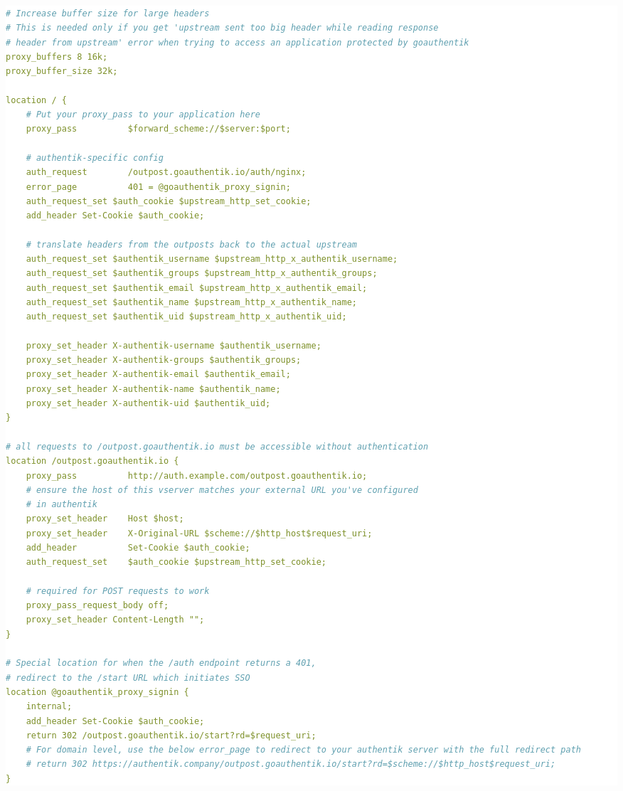 ```yaml
# Increase buffer size for large headers
# This is needed only if you get 'upstream sent too big header while reading response
# header from upstream' error when trying to access an application protected by goauthentik
proxy_buffers 8 16k;
proxy_buffer_size 32k;

location / {
    # Put your proxy_pass to your application here
    proxy_pass          $forward_scheme://$server:$port;

    # authentik-specific config
    auth_request        /outpost.goauthentik.io/auth/nginx;
    error_page          401 = @goauthentik_proxy_signin;
    auth_request_set $auth_cookie $upstream_http_set_cookie;
    add_header Set-Cookie $auth_cookie;

    # translate headers from the outposts back to the actual upstream
    auth_request_set $authentik_username $upstream_http_x_authentik_username;
    auth_request_set $authentik_groups $upstream_http_x_authentik_groups;
    auth_request_set $authentik_email $upstream_http_x_authentik_email;
    auth_request_set $authentik_name $upstream_http_x_authentik_name;
    auth_request_set $authentik_uid $upstream_http_x_authentik_uid;

    proxy_set_header X-authentik-username $authentik_username;
    proxy_set_header X-authentik-groups $authentik_groups;
    proxy_set_header X-authentik-email $authentik_email;
    proxy_set_header X-authentik-name $authentik_name;
    proxy_set_header X-authentik-uid $authentik_uid;
}

# all requests to /outpost.goauthentik.io must be accessible without authentication
location /outpost.goauthentik.io {
    proxy_pass          http://auth.example.com/outpost.goauthentik.io;
    # ensure the host of this vserver matches your external URL you've configured
    # in authentik
    proxy_set_header    Host $host;
    proxy_set_header    X-Original-URL $scheme://$http_host$request_uri;
    add_header          Set-Cookie $auth_cookie;
    auth_request_set    $auth_cookie $upstream_http_set_cookie;

    # required for POST requests to work
    proxy_pass_request_body off;
    proxy_set_header Content-Length "";
}

# Special location for when the /auth endpoint returns a 401,
# redirect to the /start URL which initiates SSO
location @goauthentik_proxy_signin {
    internal;
    add_header Set-Cookie $auth_cookie;
    return 302 /outpost.goauthentik.io/start?rd=$request_uri;
    # For domain level, use the below error_page to redirect to your authentik server with the full redirect path
    # return 302 https://authentik.company/outpost.goauthentik.io/start?rd=$scheme://$http_host$request_uri;
}

```

